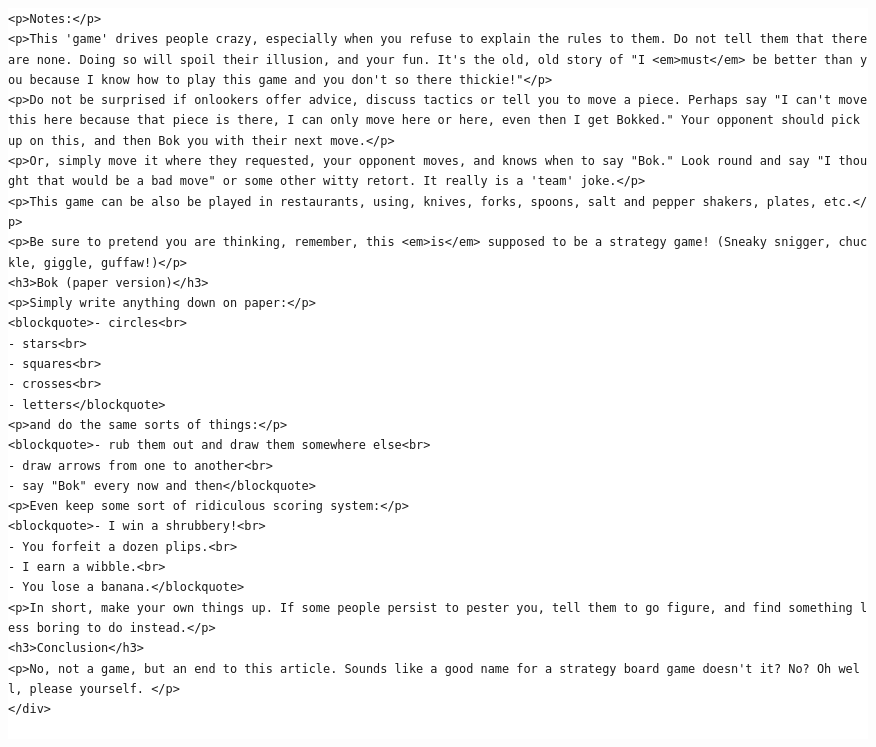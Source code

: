 ~~~~~~~~~~~~~~
<p>Notes:</p>
<p>This 'game' drives people crazy, especially when you refuse to explain the rules to them. Do not tell them that there are none. Doing so will spoil their illusion, and your fun. It's the old, old story of "I <em>must</em> be better than you because I know how to play this game and you don't so there thickie!"</p>
<p>Do not be surprised if onlookers offer advice, discuss tactics or tell you to move a piece. Perhaps say "I can't move this here because that piece is there, I can only move here or here, even then I get Bokked." Your opponent should pick up on this, and then Bok you with their next move.</p>
<p>Or, simply move it where they requested, your opponent moves, and knows when to say "Bok." Look round and say "I thought that would be a bad move" or some other witty retort. It really is a 'team' joke.</p>
<p>This game can be also be played in restaurants, using, knives, forks, spoons, salt and pepper shakers, plates, etc.</p>
<p>Be sure to pretend you are thinking, remember, this <em>is</em> supposed to be a strategy game! (Sneaky snigger, chuckle, giggle, guffaw!)</p>
<h3>Bok (paper version)</h3>
<p>Simply write anything down on paper:</p>
<blockquote>- circles<br>
- stars<br>
- squares<br>
- crosses<br>
- letters</blockquote>
<p>and do the same sorts of things:</p>
<blockquote>- rub them out and draw them somewhere else<br>
- draw arrows from one to another<br>
- say "Bok" every now and then</blockquote>
<p>Even keep some sort of ridiculous scoring system:</p>
<blockquote>- I win a shrubbery!<br>
- You forfeit a dozen plips.<br>
- I earn a wibble.<br>
- You lose a banana.</blockquote>
<p>In short, make your own things up. If some people persist to pester you, tell them to go figure, and find something less boring to do instead.</p>
<h3>Conclusion</h3>
<p>No, not a game, but an end to this article. Sounds like a good name for a strategy board game doesn't it? No? Oh well, please yourself. </p>
</div>

